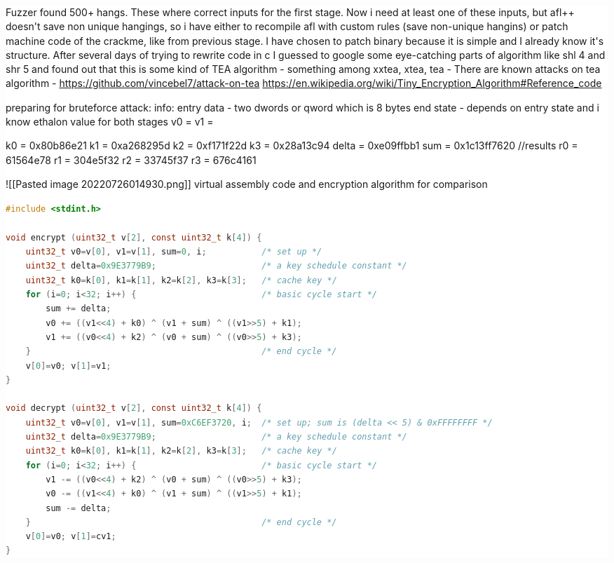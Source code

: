 Fuzzer found 500+ hangs. These where correct inputs for the first stage. Now i need at least one of these inputs, but afl++ doesn't save non unique hangings, so i have either to recompile afl with custom rules (save non-unique hangins) or patch machine code of the crackme, like from previous stage.
I have chosen to patch binary because it is simple and  I already know it's structure.
After several days of trying to rewrite code in c I guessed to google some eye-catching parts of algorithm like shl 4 and shr 5 and found out that this is some kind of TEA algorithm - something among xxtea, xtea, tea - There are known attacks on tea algorithm - 
https://github.com/vincebel7/attack-on-tea
https://en.wikipedia.org/wiki/Tiny_Encryption_Algorithm#Reference_code

preparing for bruteforce attack:
info:
entry data - two dwords or qword which is 8 bytes
end state - depends on entry state and i know ethalon value for both stages
v0 = 
v1 = 

k0 =  0x80b86e21
k1 =  0xa268295d
k2 =  0xf171f22d
k3 =  0x28a13c94
delta =  0xe09ffbb1
sum = 0x1c13ff7620
//results
r0 = 61564e78
r1 = 304e5f32
r2 = 33745f37
r3 = 676c4161

![[Pasted image 20220726014930.png]]
virtual assembly code and encryption algorithm for  comparison
```c
#include <stdint.h>

void encrypt (uint32_t v[2], const uint32_t k[4]) {
    uint32_t v0=v[0], v1=v[1], sum=0, i;           /* set up */
    uint32_t delta=0x9E3779B9;                     /* a key schedule constant */
    uint32_t k0=k[0], k1=k[1], k2=k[2], k3=k[3];   /* cache key */
    for (i=0; i<32; i++) {                         /* basic cycle start */
        sum += delta;
        v0 += ((v1<<4) + k0) ^ (v1 + sum) ^ ((v1>>5) + k1);
        v1 += ((v0<<4) + k2) ^ (v0 + sum) ^ ((v0>>5) + k3);
    }                                              /* end cycle */
    v[0]=v0; v[1]=v1;
}

void decrypt (uint32_t v[2], const uint32_t k[4]) {
    uint32_t v0=v[0], v1=v[1], sum=0xC6EF3720, i;  /* set up; sum is (delta << 5) & 0xFFFFFFFF */
    uint32_t delta=0x9E3779B9;                     /* a key schedule constant */
    uint32_t k0=k[0], k1=k[1], k2=k[2], k3=k[3];   /* cache key */
    for (i=0; i<32; i++) {                         /* basic cycle start */
        v1 -= ((v0<<4) + k2) ^ (v0 + sum) ^ ((v0>>5) + k3);
        v0 -= ((v1<<4) + k0) ^ (v1 + sum) ^ ((v1>>5) + k1);
        sum -= delta;
    }                                              /* end cycle */
    v[0]=v0; v[1]=cv1;
}
```
